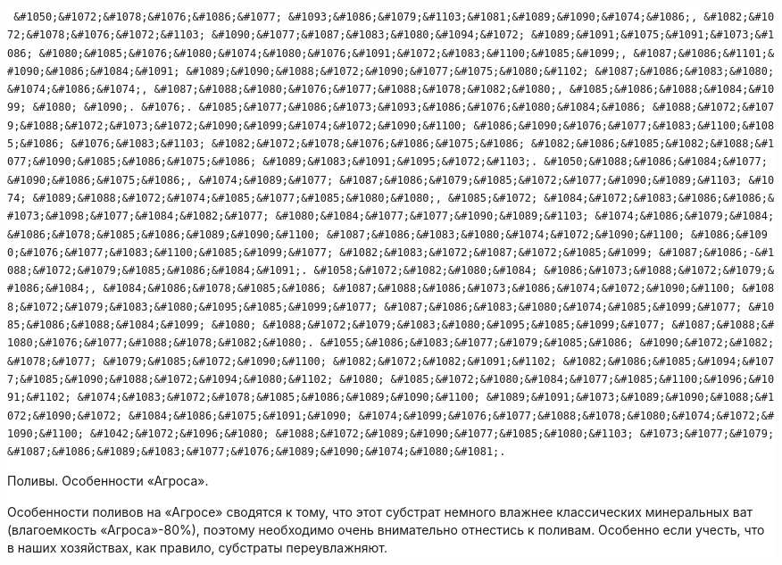 	 &#1050;&#1072;&#1078;&#1076;&#1086;&#1077; &#1093;&#1086;&#1079;&#1103;&#1081;&#1089;&#1090;&#1074;&#1086;, &#1082;&#1072;&#1078;&#1076;&#1072;&#1103; &#1090;&#1077;&#1087;&#1083;&#1080;&#1094;&#1072; &#1089;&#1091;&#1075;&#1091;&#1073;&#1086; &#1080;&#1085;&#1076;&#1080;&#1074;&#1080;&#1076;&#1091;&#1072;&#1083;&#1100;&#1085;&#1099;, &#1087;&#1086;&#1101;&#1090;&#1086;&#1084;&#1091; &#1089;&#1090;&#1088;&#1072;&#1090;&#1077;&#1075;&#1080;&#1102; &#1087;&#1086;&#1083;&#1080;&#1074;&#1086;&#1074;, &#1087;&#1088;&#1080;&#1076;&#1077;&#1088;&#1078;&#1082;&#1080;, &#1085;&#1086;&#1088;&#1084;&#1099; &#1080; &#1090;. &#1076;. &#1085;&#1077;&#1086;&#1073;&#1093;&#1086;&#1076;&#1080;&#1084;&#1086; &#1088;&#1072;&#1079;&#1088;&#1072;&#1073;&#1072;&#1090;&#1099;&#1074;&#1072;&#1090;&#1100; &#1086;&#1090;&#1076;&#1077;&#1083;&#1100;&#1085;&#1086; &#1076;&#1083;&#1103; &#1082;&#1072;&#1078;&#1076;&#1086;&#1075;&#1086; &#1082;&#1086;&#1085;&#1082;&#1088;&#1077;&#1090;&#1085;&#1086;&#1075;&#1086; &#1089;&#1083;&#1091;&#1095;&#1072;&#1103;. &#1050;&#1088;&#1086;&#1084;&#1077; &#1090;&#1086;&#1075;&#1086;, &#1074;&#1089;&#1077; &#1087;&#1086;&#1079;&#1085;&#1072;&#1077;&#1090;&#1089;&#1103; &#1074; &#1089;&#1088;&#1072;&#1074;&#1085;&#1077;&#1085;&#1080;&#1080;, &#1085;&#1072; &#1084;&#1072;&#1083;&#1086;&#1086;&#1073;&#1098;&#1077;&#1084;&#1082;&#1077; &#1080;&#1084;&#1077;&#1077;&#1090;&#1089;&#1103; &#1074;&#1086;&#1079;&#1084;&#1086;&#1078;&#1085;&#1086;&#1089;&#1090;&#1100; &#1087;&#1086;&#1083;&#1080;&#1074;&#1072;&#1090;&#1100; &#1086;&#1090;&#1076;&#1077;&#1083;&#1100;&#1085;&#1099;&#1077; &#1082;&#1083;&#1072;&#1087;&#1072;&#1085;&#1099; &#1087;&#1086;-&#1088;&#1072;&#1079;&#1085;&#1086;&#1084;&#1091;. &#1058;&#1072;&#1082;&#1080;&#1084; &#1086;&#1073;&#1088;&#1072;&#1079;&#1086;&#1084;, &#1084;&#1086;&#1078;&#1085;&#1086; &#1087;&#1088;&#1086;&#1073;&#1086;&#1074;&#1072;&#1090;&#1100; &#1088;&#1072;&#1079;&#1083;&#1080;&#1095;&#1085;&#1099;&#1077; &#1087;&#1086;&#1083;&#1080;&#1074;&#1085;&#1099;&#1077; &#1085;&#1086;&#1088;&#1084;&#1099; &#1080; &#1088;&#1072;&#1079;&#1083;&#1080;&#1095;&#1085;&#1099;&#1077; &#1087;&#1088;&#1080;&#1076;&#1077;&#1088;&#1078;&#1082;&#1080;. &#1055;&#1086;&#1083;&#1077;&#1079;&#1085;&#1086; &#1090;&#1072;&#1082;&#1078;&#1077; &#1079;&#1085;&#1072;&#1090;&#1100; &#1082;&#1072;&#1082;&#1091;&#1102; &#1082;&#1086;&#1085;&#1094;&#1077;&#1085;&#1090;&#1088;&#1072;&#1094;&#1080;&#1102; &#1080; &#1085;&#1072;&#1080;&#1084;&#1077;&#1085;&#1100;&#1096;&#1091;&#1102; &#1074;&#1083;&#1072;&#1078;&#1085;&#1086;&#1089;&#1090;&#1100; &#1089;&#1091;&#1073;&#1089;&#1090;&#1088;&#1072;&#1090;&#1072; &#1084;&#1086;&#1075;&#1091;&#1090; &#1074;&#1099;&#1076;&#1077;&#1088;&#1078;&#1080;&#1074;&#1072;&#1090;&#1100; &#1042;&#1072;&#1096;&#1080; &#1088;&#1072;&#1089;&#1090;&#1077;&#1085;&#1080;&#1103; &#1073;&#1077;&#1079; &#1087;&#1086;&#1089;&#1083;&#1077;&#1076;&#1089;&#1090;&#1074;&#1080;&#1081;. 

&#1055;&#1086;&#1083;&#1080;&#1074;&#1099;. &#1054;&#1089;&#1086;&#1073;&#1077;&#1085;&#1085;&#1086;&#1089;&#1090;&#1080; &#171;&#1040;&#1075;&#1088;&#1086;&#1089;&#1072;&#187;.

&#1054;&#1089;&#1086;&#1073;&#1077;&#1085;&#1085;&#1086;&#1089;&#1090;&#1080; &#1087;&#1086;&#1083;&#1080;&#1074;&#1086;&#1074; &#1085;&#1072; &#171;&#1040;&#1075;&#1088;&#1086;&#1089;&#1077;&#187; &#1089;&#1074;&#1086;&#1076;&#1103;&#1090;&#1089;&#1103; &#1082; &#1090;&#1086;&#1084;&#1091;, &#1095;&#1090;&#1086; &#1101;&#1090;&#1086;&#1090; &#1089;&#1091;&#1073;&#1089;&#1090;&#1088;&#1072;&#1090; &#1085;&#1077;&#1084;&#1085;&#1086;&#1075;&#1086; &#1074;&#1083;&#1072;&#1078;&#1085;&#1077;&#1077; &#1082;&#1083;&#1072;&#1089;&#1089;&#1080;&#1095;&#1077;&#1089;&#1082;&#1080;&#1093; &#1084;&#1080;&#1085;&#1077;&#1088;&#1072;&#1083;&#1100;&#1085;&#1099;&#1093; &#1074;&#1072;&#1090; (&#1074;&#1083;&#1072;&#1075;&#1086;&#1077;&#1084;&#1082;&#1086;&#1089;&#1090;&#1100; &#171;&#1040;&#1075;&#1088;&#1086;&#1089;&#1072;&#187;-80%), &#1087;&#1086;&#1101;&#1090;&#1086;&#1084;&#1091; &#1085;&#1077;&#1086;&#1073;&#1093;&#1086;&#1076;&#1080;&#1084;&#1086; &#1086;&#1095;&#1077;&#1085;&#1100; &#1074;&#1085;&#1080;&#1084;&#1072;&#1090;&#1077;&#1083;&#1100;&#1085;&#1086; &#1086;&#1090;&#1085;&#1077;&#1089;&#1090;&#1080;&#1089;&#1100; &#1082; &#1087;&#1086;&#1083;&#1080;&#1074;&#1072;&#1084;. &#1054;&#1089;&#1086;&#1073;&#1077;&#1085;&#1085;&#1086; &#1077;&#1089;&#1083;&#1080; &#1091;&#1095;&#1077;&#1089;&#1090;&#1100;, &#1095;&#1090;&#1086; &#1074; &#1085;&#1072;&#1096;&#1080;&#1093; &#1093;&#1086;&#1079;&#1103;&#1081;&#1089;&#1090;&#1074;&#1072;&#1093;, &#1082;&#1072;&#1082; &#1087;&#1088;&#1072;&#1074;&#1080;&#1083;&#1086;, &#1089;&#1091;&#1073;&#1089;&#1090;&#1088;&#1072;&#1090;&#1099; &#1087;&#1077;&#1088;&#1077;&#1091;&#1074;&#1083;&#1072;&#1078;&#1085;&#1103;&#1102;&#1090;.
